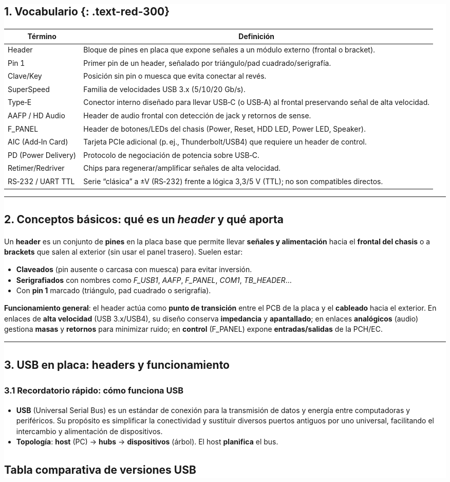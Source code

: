 
## 1. Vocabulario {: .text-red-300}

| Término                | Definición                                                                                         |
|------------------------|----------------------------------------------------------------------------------------------------|
| Header                 | Bloque de pines en placa que expone señales a un módulo externo (frontal o bracket).              |
| Pin 1                  | Primer pin de un header, señalado por triángulo/pad cuadrado/serigrafía.                          |
| Clave/Key              | Posición sin pin o muesca que evita conectar al revés.                                            |
| SuperSpeed             | Familia de velocidades USB 3.x (5/10/20 Gb/s).                                                    |
| Type‑E                 | Conector interno diseñado para llevar USB‑C (o USB‑A) al frontal preservando señal de alta velocidad.  |
| AAFP / HD Audio        | Header de audio frontal con detección de jack y retornos de sense.                                |
| F_PANEL                | Header de botones/LEDs del chasis (Power, Reset, HDD LED, Power LED, Speaker).                    |
| AIC (Add‑In Card)      | Tarjeta PCIe adicional (p. ej., Thunderbolt/USB4) que requiere un header de control.              |
| PD (Power Delivery)    | Protocolo de negociación de potencia sobre USB‑C.                                                 |
| Retimer/Redriver       | Chips para regenerar/amplificar señales de alta velocidad.                                        |
| RS‑232 / UART TTL      | Serie “clásica” a ±V (RS‑232) frente a lógica 3,3/5 V (TTL); no son compatibles directos.         |

---

## 2. Conceptos básicos: qué es un *header* y qué aporta
Un **header** es un conjunto de **pines** en la placa base que permite llevar **señales y alimentación** hacia el **frontal del chasis** o a **brackets** que salen al exterior (sin usar el panel trasero). Suelen estar:
- **Claveados** (pin ausente o carcasa con muesca) para evitar inversión.
- **Serigrafiados** con nombres como *F_USB1*, *AAFP*, *F_PANEL*, *COM1*, *TB_HEADER*…
- Con **pin 1** marcado (triángulo, pad cuadrado o serigrafía).

**Funcionamiento general**: el header actúa como **punto de transición** entre el PCB de la placa y el **cableado** hacia el exterior. En enlaces de **alta velocidad** (USB 3.x/USB4), su diseño conserva **impedancia** y **apantallado**; en enlaces **analógicos** (audio) gestiona **masas** y **retornos** para minimizar ruido; en **control** (F_PANEL) expone **entradas/salidas** de la PCH/EC.

---

## 3. USB en placa: headers y funcionamiento

### 3.1 Recordatorio rápido: cómo funciona USB
- **USB** (Universal Serial Bus) es un estándar de conexión para la transmisión de datos y energía entre computadoras y periféricos. Su propósito es simplificar la conectividad y sustituir diversos puertos antiguos por uno universal, facilitando el intercambio y alimentación de dispositivos.
- **Topología**: **host** (PC) → **hubs** → **dispositivos** (árbol). El host **planifica** el bus.

## Tabla comparativa de versiones USB

